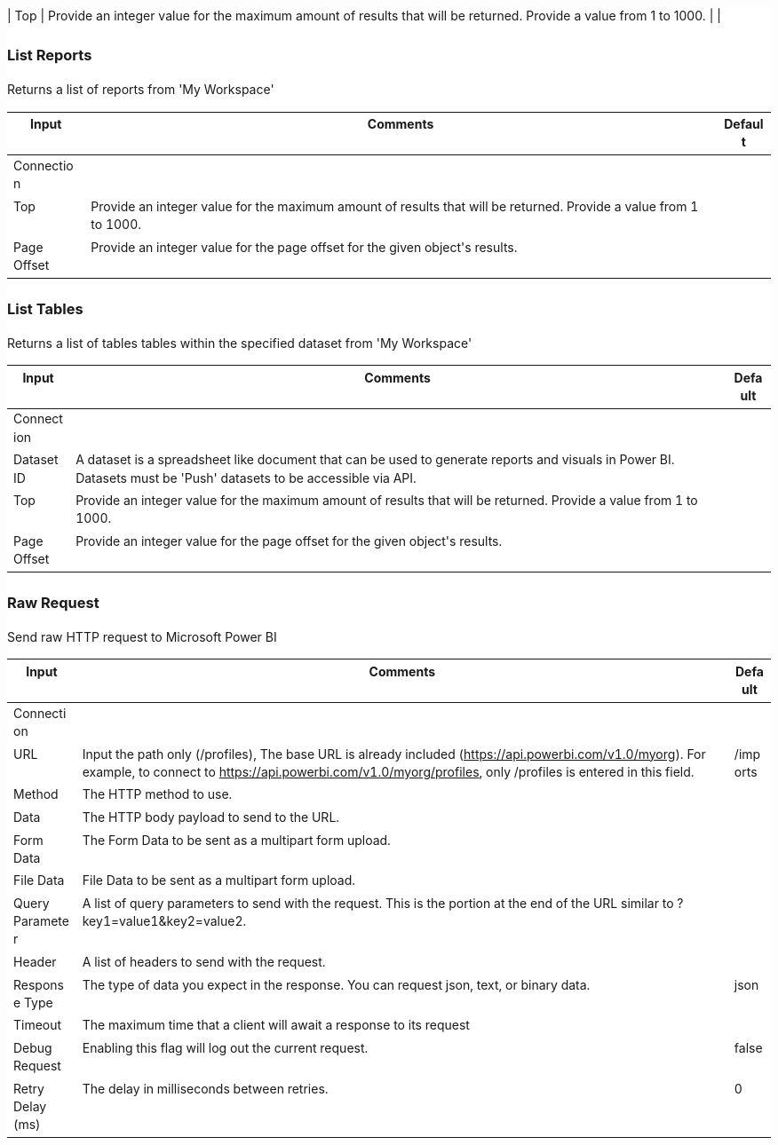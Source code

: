| Top         | Provide an integer value for the maximum amount of results that will be returned. Provide a value from 1 to 1000. |         |

### List Reports

Returns a list of reports from 'My Workspace'

| Input       | Comments                                                                                                          | Default |
| ----------- | ----------------------------------------------------------------------------------------------------------------- | ------- |
| Connection  |                                                                                                                   |         |
| Top         | Provide an integer value for the maximum amount of results that will be returned. Provide a value from 1 to 1000. |         |
| Page Offset | Provide an integer value for the page offset for the given object's results.                                      |         |

### List Tables

Returns a list of tables tables within the specified dataset from 'My Workspace'

| Input       | Comments                                                                                                                                                          | Default |
| ----------- | ----------------------------------------------------------------------------------------------------------------------------------------------------------------- | ------- |
| Connection  |                                                                                                                                                                   |         |
| Dataset ID  | A dataset is a spreadsheet like document that can be used to generate reports and visuals in Power BI. Datasets must be 'Push' datasets to be accessible via API. |         |
| Top         | Provide an integer value for the maximum amount of results that will be returned. Provide a value from 1 to 1000.                                                 |         |
| Page Offset | Provide an integer value for the page offset for the given object's results.                                                                                      |         |

### Raw Request

Send raw HTTP request to Microsoft Power BI

| Input                   | Comments                                                                                                                                                                                                                 | Default  |
| ----------------------- | ------------------------------------------------------------------------------------------------------------------------------------------------------------------------------------------------------------------------ | -------- |
| Connection              |                                                                                                                                                                                                                          |          |
| URL                     | Input the path only (/profiles), The base URL is already included (https://api.powerbi.com/v1.0/myorg). For example, to connect to https://api.powerbi.com/v1.0/myorg/profiles, only /profiles is entered in this field. | /imports |
| Method                  | The HTTP method to use.                                                                                                                                                                                                  |          |
| Data                    | The HTTP body payload to send to the URL.                                                                                                                                                                                |          |
| Form Data               | The Form Data to be sent as a multipart form upload.                                                                                                                                                                     |          |
| File Data               | File Data to be sent as a multipart form upload.                                                                                                                                                                         |          |
| Query Parameter         | A list of query parameters to send with the request. This is the portion at the end of the URL similar to ?key1=value1&key2=value2.                                                                                      |          |
| Header                  | A list of headers to send with the request.                                                                                                                                                                              |          |
| Response Type           | The type of data you expect in the response. You can request json, text, or binary data.                                                                                                                                 | json     |
| Timeout                 | The maximum time that a client will await a response to its request                                                                                                                                                      |          |
| Debug Request           | Enabling this flag will log out the current request.                                                                                                                                                                     | false    |
| Retry Delay (ms)        | The delay in milliseconds between retries.                                                                                                                                                                               | 0        |